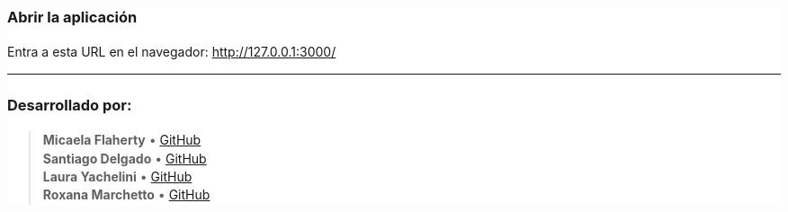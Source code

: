 ### Abrir la aplicación
Entra a esta URL en el navegador:
http://127.0.0.1:3000/

---


### Desarrollado por:  
> **Micaela Flaherty** • [GitHub](https://github.com/MIC43LA)       
> **Santiago Delgado** • [GitHub](https://github.com/delgados-coder)       
> **Laura Yachelini** • [GitHub](https://github.com/LauYache)  
> **Roxana Marchetto** • [GitHub](https://github.com/roxymarchetto)  

